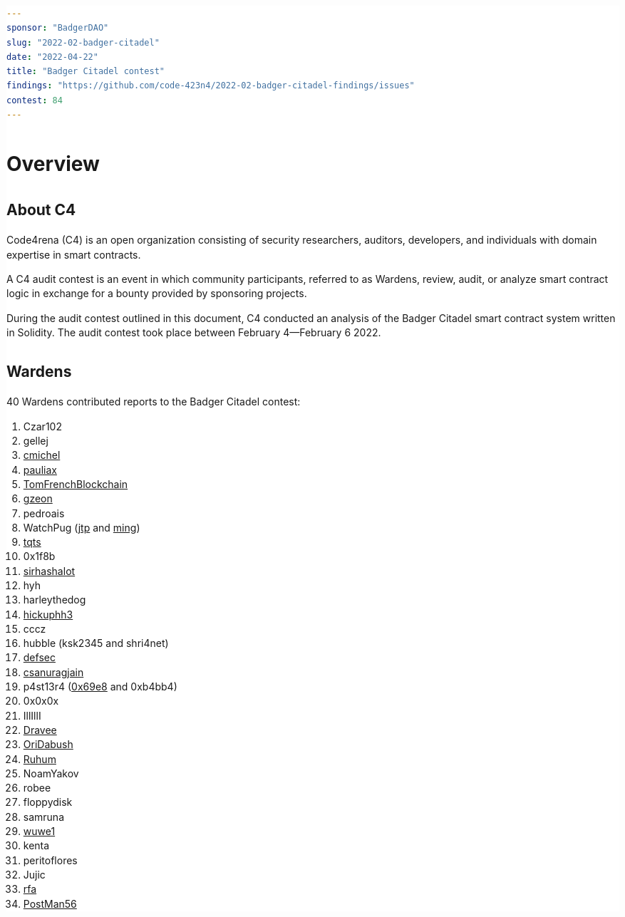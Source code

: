 ```yaml
---
sponsor: "BadgerDAO"
slug: "2022-02-badger-citadel"
date: "2022-04-22"
title: "Badger Citadel contest"
findings: "https://github.com/code-423n4/2022-02-badger-citadel-findings/issues"
contest: 84
---
```


# Overview

## About C4

Code4rena (C4) is an open organization consisting of security researchers, auditors, developers, and individuals with domain expertise in smart contracts.

A C4 audit contest is an event in which community participants, referred to as Wardens, review, audit, or analyze smart contract logic in exchange for a bounty provided by sponsoring projects.

During the audit contest outlined in this document, C4 conducted an analysis of the Badger Citadel smart contract system written in Solidity. The audit contest took place between February 4—February 6 2022.

## Wardens

40 Wardens contributed reports to the Badger Citadel contest:

  1. Czar102
  1. gellej
  1. [cmichel](https://twitter.com/cmichelio)
  1. [pauliax](https://twitter.com/SolidityDev)
  1. [TomFrenchBlockchain](https://github.com/TomAFrench)
  1. [gzeon](https://twitter.com/gzeon)
  1. pedroais
  1. WatchPug ([jtp](https://github.com/jack-the-pug) and [ming](https://github.com/mingwatch))
  1. [tqts](https://tqts.ar/)
  1. 0x1f8b
  1. [sirhashalot](https://twitter.com/SirH4shalot)
  1. hyh
  1. harleythedog
  1. [hickuphh3](https://twitter.com/HickupH)
  1. cccz
  1. hubble (ksk2345 and shri4net)
  1. [defsec](https://twitter.com/defsec_)
  1. [csanuragjain](https://twitter.com/csanuragjain)
  1. p4st13r4 ([0x69e8](https://github.com/0x69e8) and 0xb4bb4)
  1. 0x0x0x
  1. IllIllI
  1. [Dravee](https://twitter.com/JustDravee)
  1. [OriDabush](https://twitter.com/ori_dabush)
  1. [Ruhum](https://twitter.com/0xruhum)
  1. NoamYakov
  1. robee
  1. floppydisk
  1. samruna
  1. [wuwe1](https://twitter.com/wuwe19)
  1. kenta
  1. peritoflores
  1. Jujic
  1. [rfa](https://www.instagram.com/riyan_rfa/)
  1. [PostMan56](https://twitter.com/Man56Post)